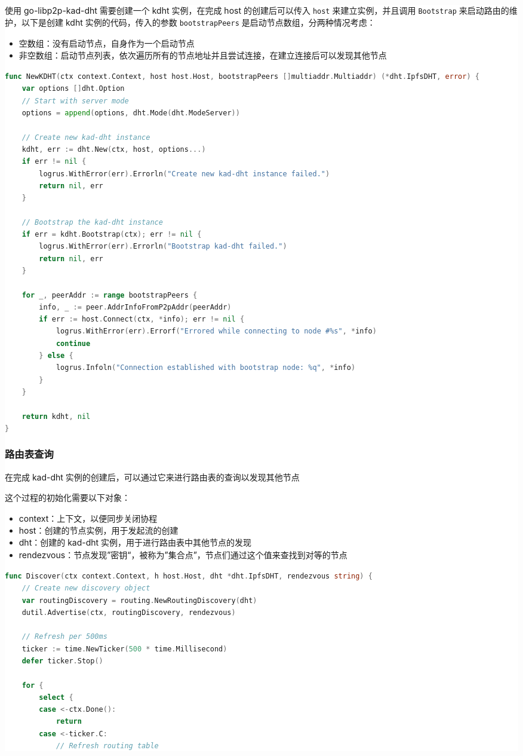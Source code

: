 使用 go-libp2p-kad-dht 需要创建一个 kdht 实例，在完成 host 的创建后可以传入 `host` 来建立实例，并且调用 `Bootstrap` 来启动路由的维护，以下是创建 kdht 实例的代码，传入的参数 `bootstrapPeers` 是启动节点数组，分两种情况考虑：

* 空数组：没有启动节点，自身作为一个启动节点
* 非空数组：启动节点列表，依次遍历所有的节点地址并且尝试连接，在建立连接后可以发现其他节点

```go
func NewKDHT(ctx context.Context, host host.Host, bootstrapPeers []multiaddr.Multiaddr) (*dht.IpfsDHT, error) {
	var options []dht.Option
	// Start with server mode
	options = append(options, dht.Mode(dht.ModeServer))

	// Create new kad-dht instance
	kdht, err := dht.New(ctx, host, options...)
	if err != nil {
		logrus.WithError(err).Errorln("Create new kad-dht instance failed.")
		return nil, err
	}

	// Bootstrap the kad-dht instance
	if err = kdht.Bootstrap(ctx); err != nil {
		logrus.WithError(err).Errorln("Bootstrap kad-dht failed.")
		return nil, err
	}
	
	for _, peerAddr := range bootstrapPeers {
		info, _ := peer.AddrInfoFromP2pAddr(peerAddr)
		if err := host.Connect(ctx, *info); err != nil {
			logrus.WithError(err).Errorf("Errored while connecting to node #%s", *info)
			continue
		} else {
			logrus.Infoln("Connection established with bootstrap node: %q", *info)
		}
	}

	return kdht, nil
}
```

### 路由表查询

在完成 kad-dht 实例的创建后，可以通过它来进行路由表的查询以发现其他节点

这个过程的初始化需要以下对象：

* context：上下文，以便同步关闭协程
* host：创建的节点实例，用于发起流的创建
* dht：创建的 kad-dht 实例，用于进行路由表中其他节点的发现
* rendezvous：节点发现”密钥“，被称为”集合点”，节点们通过这个值来查找到对等的节点

```go
func Discover(ctx context.Context, h host.Host, dht *dht.IpfsDHT, rendezvous string) {
    // Create new discovery object
	var routingDiscovery = routing.NewRoutingDiscovery(dht)
	dutil.Advertise(ctx, routingDiscovery, rendezvous)
	
    // Refresh per 500ms
	ticker := time.NewTicker(500 * time.Millisecond)
	defer ticker.Stop()

	for {
		select {
		case <-ctx.Done():
			return
		case <-ticker.C:
            // Refresh routing table
```